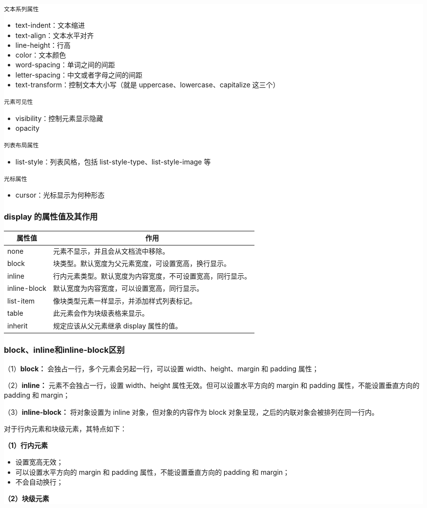 `文本系列属性`

- text-indent：文本缩进
- text-align：文本水平对齐
- line-height：行高
- color：文本颜色
- word-spacing：单词之间的间距
- letter-spacing：中文或者字母之间的间距
- text-transform：控制文本大小写（就是 uppercase、lowercase、capitalize 这三个）

`元素可见性`

- visibility：控制元素显示隐藏
- opacity

`列表布局属性`

- list-style：列表风格，包括 list-style-type、list-style-image 等

`光标属性`

- cursor：光标显示为何种形态

### display 的属性值及其作用

| **属性值**   | **作用**                                                   |
| ------------ | ---------------------------------------------------------- |
| none         | 元素不显示，并且会从文档流中移除。                         |
| block        | 块类型。默认宽度为父元素宽度，可设置宽高，换行显示。       |
| inline       | 行内元素类型。默认宽度为内容宽度，不可设置宽高，同行显示。 |
| inline-block | 默认宽度为内容宽度，可以设置宽高，同行显示。               |
| list-item    | 像块类型元素一样显示，并添加样式列表标记。                 |
| table        | 此元素会作为块级表格来显示。                               |
| inherit      | 规定应该从父元素继承 display 属性的值。                    |

### block、inline和inline-block区别

（1）**block：** 会独占一行，多个元素会另起一行，可以设置 width、height、margin 和 padding 属性；

（2）**inline：** 元素不会独占一行，设置 width、height 属性无效。但可以设置水平方向的 margin 和 padding 属性，不能设置垂直方向的 padding 和 margin；

（3）**inline-block：** 将对象设置为 inline 对象，但对象的内容作为 block 对象呈现，之后的内联对象会被排列在同一行内。

对于行内元素和块级元素，其特点如下：

**（1）行内元素**

- 设置宽高无效；
- 可以设置水平方向的 margin 和 padding 属性，不能设置垂直方向的 padding 和 margin；
- 不会自动换行；

**（2）块级元素**
